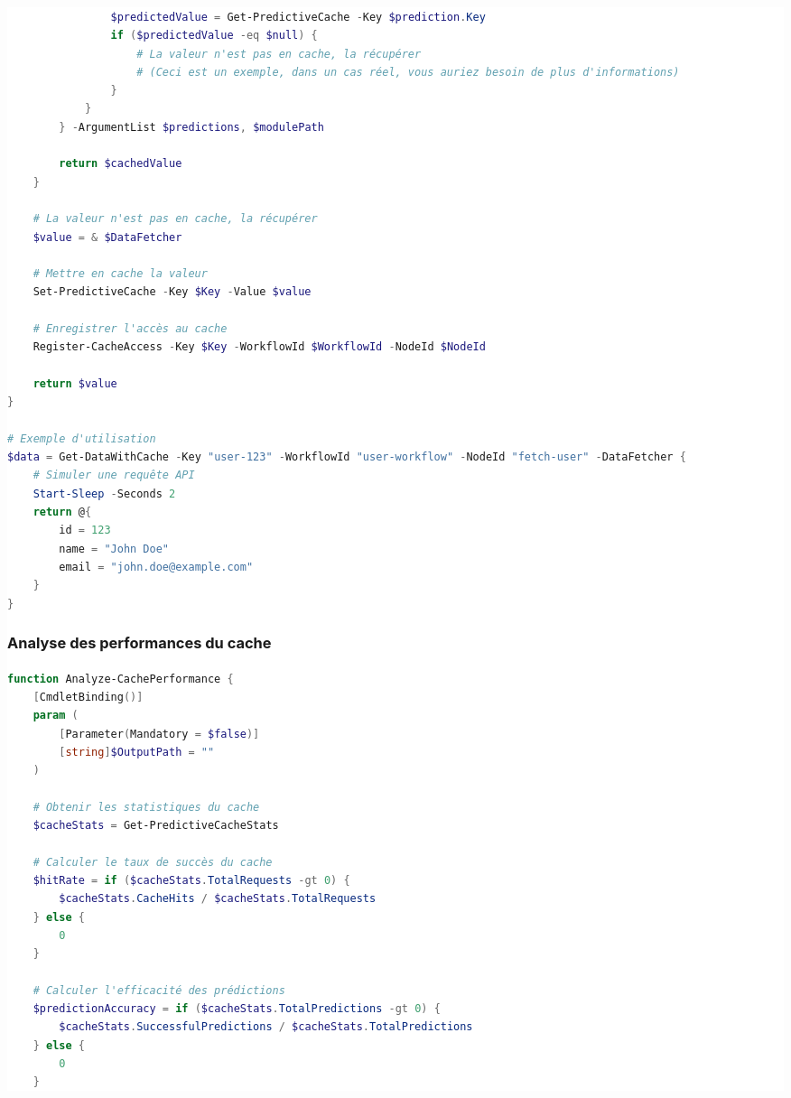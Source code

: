 ```powershell
                $predictedValue = Get-PredictiveCache -Key $prediction.Key
                if ($predictedValue -eq $null) {
                    # La valeur n'est pas en cache, la récupérer
                    # (Ceci est un exemple, dans un cas réel, vous auriez besoin de plus d'informations)
                }
            }
        } -ArgumentList $predictions, $modulePath
        
        return $cachedValue
    }
    
    # La valeur n'est pas en cache, la récupérer
    $value = & $DataFetcher
    
    # Mettre en cache la valeur
    Set-PredictiveCache -Key $Key -Value $value
    
    # Enregistrer l'accès au cache
    Register-CacheAccess -Key $Key -WorkflowId $WorkflowId -NodeId $NodeId
    
    return $value
}

# Exemple d'utilisation
$data = Get-DataWithCache -Key "user-123" -WorkflowId "user-workflow" -NodeId "fetch-user" -DataFetcher {
    # Simuler une requête API
    Start-Sleep -Seconds 2
    return @{
        id = 123
        name = "John Doe"
        email = "john.doe@example.com"
    }
}
```

### Analyse des performances du cache

```powershell
function Analyze-CachePerformance {
    [CmdletBinding()]
    param (
        [Parameter(Mandatory = $false)]
        [string]$OutputPath = ""
    )
    
    # Obtenir les statistiques du cache
    $cacheStats = Get-PredictiveCacheStats
    
    # Calculer le taux de succès du cache
    $hitRate = if ($cacheStats.TotalRequests -gt 0) {
        $cacheStats.CacheHits / $cacheStats.TotalRequests
    } else {
        0
    }
    
    # Calculer l'efficacité des prédictions
    $predictionAccuracy = if ($cacheStats.TotalPredictions -gt 0) {
        $cacheStats.SuccessfulPredictions / $cacheStats.TotalPredictions
    } else {
        0
    }
```